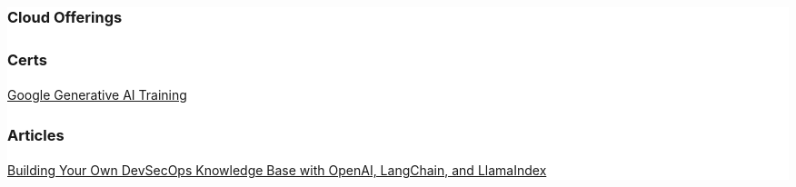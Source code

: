 ### Cloud Offerings

### Certs

[Google Generative AI Training](https://cloud.google.com/blog/topics/training-certifications/new-google-cloud-generative-ai-training-resources)

### Articles

[Building Your Own DevSecOps Knowledge Base with OpenAI, LangChain, and LlamaIndex](https://betterprogramming.pub/building-your-own-devsecops-knowledge-base-with-openai-langchain-and-llamaindex-b28cda15abb7)